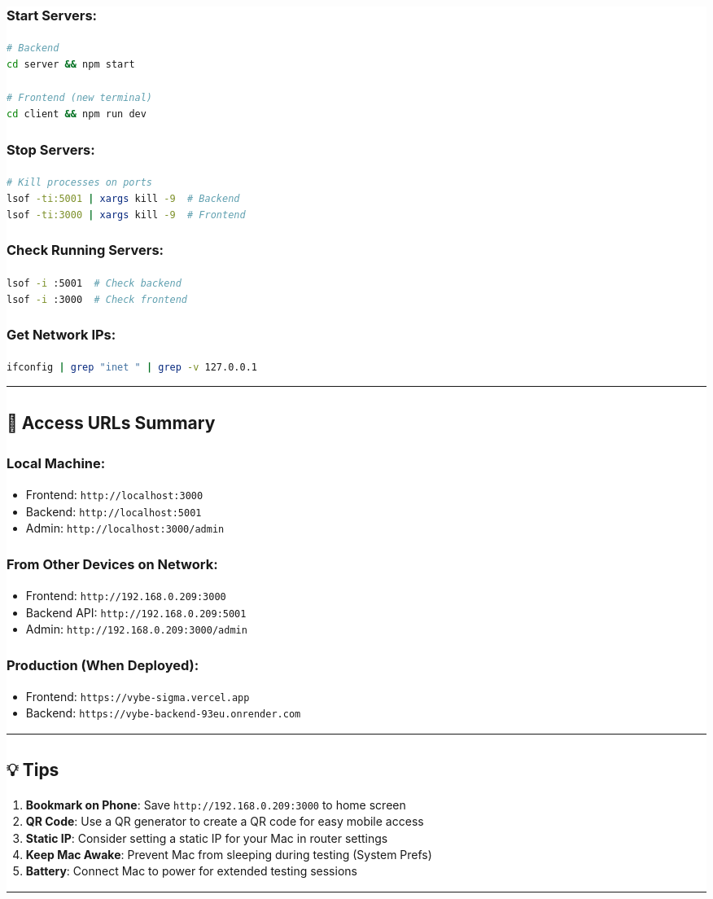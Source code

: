 ### Start Servers:
```bash
# Backend
cd server && npm start

# Frontend (new terminal)
cd client && npm run dev
```

### Stop Servers:
```bash
# Kill processes on ports
lsof -ti:5001 | xargs kill -9  # Backend
lsof -ti:3000 | xargs kill -9  # Frontend
```

### Check Running Servers:
```bash
lsof -i :5001  # Check backend
lsof -i :3000  # Check frontend
```

### Get Network IPs:
```bash
ifconfig | grep "inet " | grep -v 127.0.0.1
```

---

## 🎯 Access URLs Summary

### Local Machine:
- Frontend: `http://localhost:3000`
- Backend: `http://localhost:5001`
- Admin: `http://localhost:3000/admin`

### From Other Devices on Network:
- Frontend: `http://192.168.0.209:3000`
- Backend API: `http://192.168.0.209:5001`
- Admin: `http://192.168.0.209:3000/admin`

### Production (When Deployed):
- Frontend: `https://vybe-sigma.vercel.app`
- Backend: `https://vybe-backend-93eu.onrender.com`

---

## 💡 Tips

1. **Bookmark on Phone**: Save `http://192.168.0.209:3000` to home screen
2. **QR Code**: Use a QR generator to create a QR code for easy mobile access
3. **Static IP**: Consider setting a static IP for your Mac in router settings
4. **Keep Mac Awake**: Prevent Mac from sleeping during testing (System Prefs)
5. **Battery**: Connect Mac to power for extended testing sessions

---